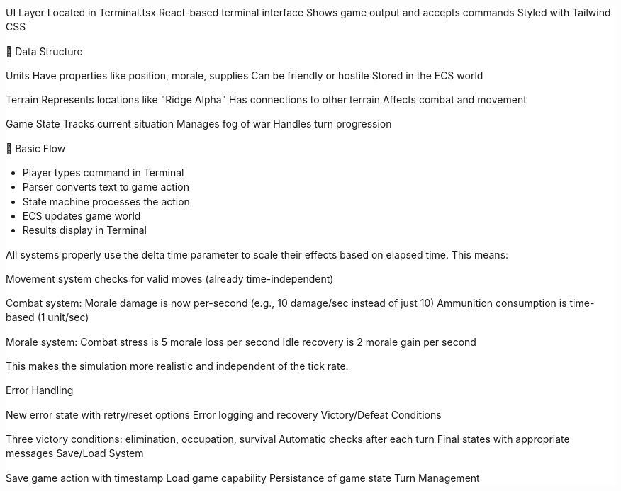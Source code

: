 UI Layer
Located in Terminal.tsx
React-based terminal interface
Shows game output and accepts commands
Styled with Tailwind CSS

📝 Data Structure

Units
Have properties like position, morale, supplies
Can be friendly or hostile
Stored in the ECS world

Terrain
Represents locations like "Ridge Alpha"
Has connections to other terrain
Affects combat and movement

Game State
Tracks current situation
Manages fog of war
Handles turn progression

🔄 Basic Flow

- Player types command in Terminal
- Parser converts text to game action
- State machine processes the action
- ECS updates game world
- Results display in Terminal

All systems properly use the delta time parameter to scale their effects based on elapsed time. This means:

Movement system checks for valid moves (already time-independent)

Combat system:
Morale damage is now per-second (e.g., 10 damage/sec instead of just 10)
Ammunition consumption is time-based (1 unit/sec)

Morale system:
Combat stress is 5 morale loss per second
Idle recovery is 2 morale gain per second

This makes the simulation more realistic and independent of the tick rate.

Error Handling

New error state with retry/reset options
Error logging and recovery
Victory/Defeat Conditions

Three victory conditions: elimination, occupation, survival
Automatic checks after each turn
Final states with appropriate messages
Save/Load System

Save game action with timestamp
Load game capability
Persistance of game state
Turn Management
